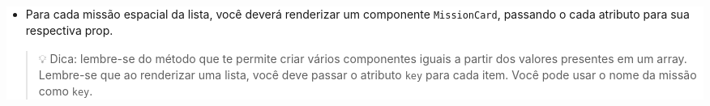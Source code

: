 - Para cada missão espacial da lista, você deverá renderizar um componente `MissionCard`, passando o cada atributo para sua respectiva prop.

> :bulb: Dica: lembre-se do método que te permite criar vários componentes iguais a partir dos valores presentes em um array. Lembre-se que ao renderizar uma lista, você deve passar o atributo `key` para cada item. Você pode usar o nome da missão como `key`.
